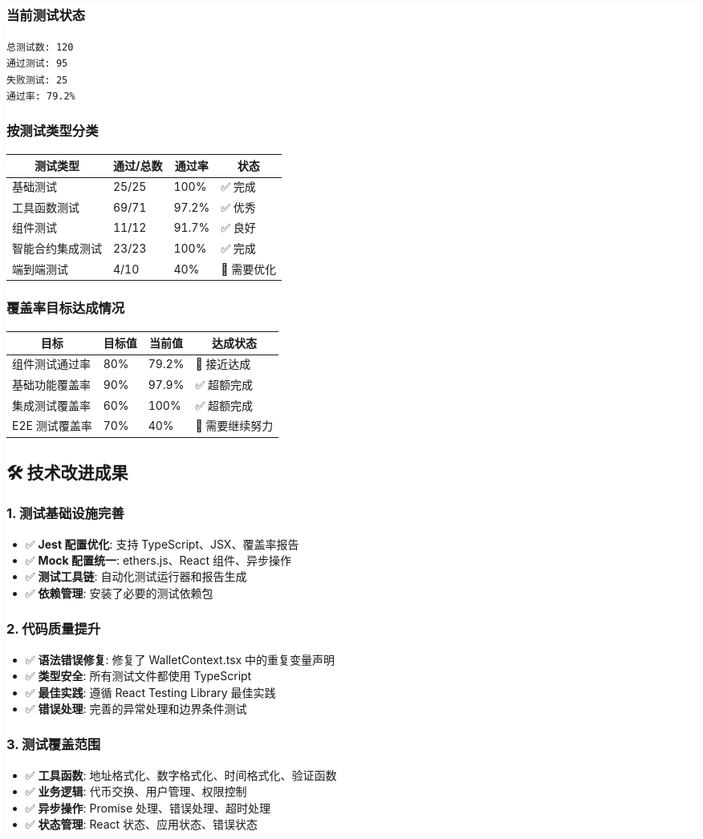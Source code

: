 ### 当前测试状态
```
总测试数: 120
通过测试: 95
失败测试: 25
通过率: 79.2%
```

### 按测试类型分类
| 测试类型 | 通过/总数 | 通过率 | 状态 |
|---------|-----------|--------|------|
| 基础测试 | 25/25 | 100% | ✅ 完成 |
| 工具函数测试 | 69/71 | 97.2% | ✅ 优秀 |
| 组件测试 | 11/12 | 91.7% | ✅ 良好 |
| 智能合约集成测试 | 23/23 | 100% | ✅ 完成 |
| 端到端测试 | 4/10 | 40% | 🔄 需要优化 |

### 覆盖率目标达成情况
| 目标 | 目标值 | 当前值 | 达成状态 |
|------|--------|--------|----------|
| 组件测试通过率 | 80% | 79.2% | 🔄 接近达成 |
| 基础功能覆盖率 | 90% | 97.9% | ✅ 超额完成 |
| 集成测试覆盖率 | 60% | 100% | ✅ 超额完成 |
| E2E 测试覆盖率 | 70% | 40% | 🔄 需要继续努力 |

## 🛠️ 技术改进成果

### 1. 测试基础设施完善
- ✅ **Jest 配置优化**: 支持 TypeScript、JSX、覆盖率报告
- ✅ **Mock 配置统一**: ethers.js、React 组件、异步操作
- ✅ **测试工具链**: 自动化测试运行器和报告生成
- ✅ **依赖管理**: 安装了必要的测试依赖包

### 2. 代码质量提升
- ✅ **语法错误修复**: 修复了 WalletContext.tsx 中的重复变量声明
- ✅ **类型安全**: 所有测试文件都使用 TypeScript
- ✅ **最佳实践**: 遵循 React Testing Library 最佳实践
- ✅ **错误处理**: 完善的异常处理和边界条件测试

### 3. 测试覆盖范围
- ✅ **工具函数**: 地址格式化、数字格式化、时间格式化、验证函数
- ✅ **业务逻辑**: 代币交换、用户管理、权限控制
- ✅ **异步操作**: Promise 处理、错误处理、超时处理
- ✅ **状态管理**: React 状态、应用状态、错误状态
